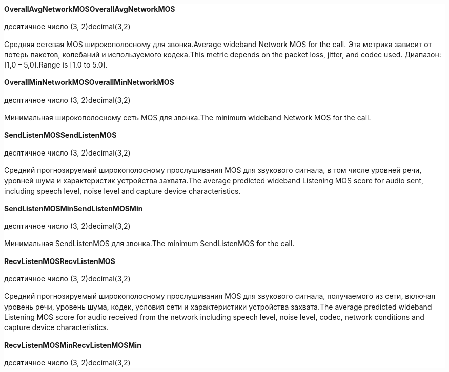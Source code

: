 <tr class="odd">
<td><p><span data-ttu-id="6d46e-187"><strong>OverallAvgNetworkMOS</strong></span><span class="sxs-lookup"><span data-stu-id="6d46e-187"><strong>OverallAvgNetworkMOS</strong></span></span></p></td>
<td><p><span data-ttu-id="6d46e-188">десятичное число (3, 2)</span><span class="sxs-lookup"><span data-stu-id="6d46e-188">decimal(3,2)</span></span></p></td>
<td><p> </p></td>
<td><p><span data-ttu-id="6d46e-189">Средняя сетевая MOS широкополосному для звонка.</span><span class="sxs-lookup"><span data-stu-id="6d46e-189">Average wideband Network MOS for the call.</span></span> <span data-ttu-id="6d46e-190">Эта метрика зависит от потерь пакетов, колебаний и используемого кодека.</span><span class="sxs-lookup"><span data-stu-id="6d46e-190">This metric depends on the packet loss, jitter, and codec used.</span></span> <span data-ttu-id="6d46e-191">Диапазон: [1,0 – 5,0].</span><span class="sxs-lookup"><span data-stu-id="6d46e-191">Range is [1.0 to 5.0].</span></span></p></td>
</tr>
<tr class="even">
<td><p><span data-ttu-id="6d46e-192"><strong>OverallMinNetworkMOS</strong></span><span class="sxs-lookup"><span data-stu-id="6d46e-192"><strong>OverallMinNetworkMOS</strong></span></span></p></td>
<td><p><span data-ttu-id="6d46e-193">десятичное число (3, 2)</span><span class="sxs-lookup"><span data-stu-id="6d46e-193">decimal(3,2)</span></span></p></td>
<td><p> </p></td>
<td><p><span data-ttu-id="6d46e-194">Минимальная широкополосному сеть MOS для звонка.</span><span class="sxs-lookup"><span data-stu-id="6d46e-194">The minimum wideband Network MOS for the call.</span></span></p></td>
</tr>
<tr class="odd">
<td><p><span data-ttu-id="6d46e-195"><strong>SendListenMOS</strong></span><span class="sxs-lookup"><span data-stu-id="6d46e-195"><strong>SendListenMOS</strong></span></span></p></td>
<td><p><span data-ttu-id="6d46e-196">десятичное число (3, 2)</span><span class="sxs-lookup"><span data-stu-id="6d46e-196">decimal(3,2)</span></span></p></td>
<td><p> </p></td>
<td><p><span data-ttu-id="6d46e-197">Средний прогнозируемый широкополосному прослушивания MOS для звукового сигнала, в том числе уровней речи, уровней шума и характеристик устройства захвата.</span><span class="sxs-lookup"><span data-stu-id="6d46e-197">The average predicted wideband Listening MOS score for audio sent, including speech level, noise level and capture device characteristics.</span></span></p></td>
</tr>
<tr class="even">
<td><p><span data-ttu-id="6d46e-198"><strong>SendListenMOSMin</strong></span><span class="sxs-lookup"><span data-stu-id="6d46e-198"><strong>SendListenMOSMin</strong></span></span></p></td>
<td><p><span data-ttu-id="6d46e-199">десятичное число (3, 2)</span><span class="sxs-lookup"><span data-stu-id="6d46e-199">decimal(3,2)</span></span></p></td>
<td><p> </p></td>
<td><p><span data-ttu-id="6d46e-200">Минимальная SendListenMOS для звонка.</span><span class="sxs-lookup"><span data-stu-id="6d46e-200">The minimum SendListenMOS for the call.</span></span></p></td>
</tr>
<tr class="odd">
<td><p><span data-ttu-id="6d46e-201"><strong>RecvListenMOS</strong></span><span class="sxs-lookup"><span data-stu-id="6d46e-201"><strong>RecvListenMOS</strong></span></span></p></td>
<td><p><span data-ttu-id="6d46e-202">десятичное число (3, 2)</span><span class="sxs-lookup"><span data-stu-id="6d46e-202">decimal(3,2)</span></span></p></td>
<td><p> </p></td>
<td><p><span data-ttu-id="6d46e-203">Средний прогнозируемый широкополосному прослушивания MOS для звукового сигнала, получаемого из сети, включая уровень речи, уровень шума, кодек, условия сети и характеристики устройства захвата.</span><span class="sxs-lookup"><span data-stu-id="6d46e-203">The average predicted wideband Listening MOS score for audio received from the network including speech level, noise level, codec, network conditions and capture device characteristics.</span></span></p></td>
</tr>
<tr class="even">
<td><p><span data-ttu-id="6d46e-204"><strong>RecvListenMOSMin</strong></span><span class="sxs-lookup"><span data-stu-id="6d46e-204"><strong>RecvListenMOSMin</strong></span></span></p></td>
<td><p><span data-ttu-id="6d46e-205">десятичное число (3, 2)</span><span class="sxs-lookup"><span data-stu-id="6d46e-205">decimal(3,2)</span></span></p></td>
<td><p> </p></td>